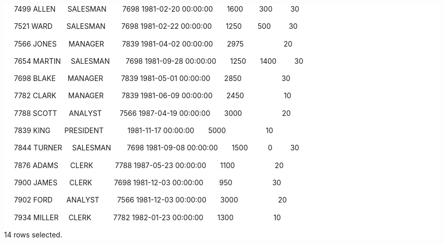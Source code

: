 <span class=rvts2> &nbsp; &nbsp; &nbsp;7499 ALLEN &nbsp; &nbsp; &nbsp;SALESMAN &nbsp; &nbsp; &nbsp; &nbsp;7698 1981-02-20 00:00:00 &nbsp; &nbsp; &nbsp; 1600 &nbsp; &nbsp; &nbsp; &nbsp;300 &nbsp; &nbsp; &nbsp; &nbsp; 30</span>

<span class=rvts2> &nbsp; &nbsp; &nbsp;7521 WARD &nbsp; &nbsp; &nbsp; SALESMAN &nbsp; &nbsp; &nbsp; &nbsp;7698 1981-02-22 00:00:00 &nbsp; &nbsp; &nbsp; 1250 &nbsp; &nbsp; &nbsp; &nbsp;500 &nbsp; &nbsp; &nbsp; &nbsp; 30</span>

<span class=rvts2> &nbsp; &nbsp; &nbsp;7566 JONES &nbsp; &nbsp; &nbsp;MANAGER &nbsp; &nbsp; &nbsp; &nbsp; 7839 1981-04-02 00:00:00 &nbsp; &nbsp; &nbsp; 2975 &nbsp; &nbsp; &nbsp; &nbsp; &nbsp; &nbsp; &nbsp; &nbsp; &nbsp; &nbsp;20</span>

<span class=rvts2> &nbsp; &nbsp; &nbsp;7654 MARTIN &nbsp; &nbsp; SALESMAN &nbsp; &nbsp; &nbsp; &nbsp;7698 1981-09-28 00:00:00 &nbsp; &nbsp; &nbsp; 1250 &nbsp; &nbsp; &nbsp; 1400 &nbsp; &nbsp; &nbsp; &nbsp; 30</span>

<span class=rvts2> &nbsp; &nbsp; &nbsp;7698 BLAKE &nbsp; &nbsp; &nbsp;MANAGER &nbsp; &nbsp; &nbsp; &nbsp; 7839 1981-05-01 00:00:00 &nbsp; &nbsp; &nbsp; 2850 &nbsp; &nbsp; &nbsp; &nbsp; &nbsp; &nbsp; &nbsp; &nbsp; &nbsp; &nbsp;30</span>

<span class=rvts2> &nbsp; &nbsp; &nbsp;7782 CLARK &nbsp; &nbsp; &nbsp;MANAGER &nbsp; &nbsp; &nbsp; &nbsp; 7839 1981-06-09 00:00:00 &nbsp; &nbsp; &nbsp; 2450 &nbsp; &nbsp; &nbsp; &nbsp; &nbsp; &nbsp; &nbsp; &nbsp; &nbsp; &nbsp;10</span>

<span class=rvts2> &nbsp; &nbsp; &nbsp;7788 SCOTT &nbsp; &nbsp; &nbsp;ANALYST &nbsp; &nbsp; &nbsp; &nbsp; 7566 1987-04-19 00:00:00 &nbsp; &nbsp; &nbsp; 3000 &nbsp; &nbsp; &nbsp; &nbsp; &nbsp; &nbsp; &nbsp; &nbsp; &nbsp; &nbsp;20</span>

<span class=rvts2> &nbsp; &nbsp; &nbsp;7839 KING &nbsp; &nbsp; &nbsp; PRESIDENT &nbsp; &nbsp; &nbsp; &nbsp; &nbsp; &nbsp;1981-11-17 00:00:00 &nbsp; &nbsp; &nbsp; 5000 &nbsp; &nbsp; &nbsp; &nbsp; &nbsp; &nbsp; &nbsp; &nbsp; &nbsp; &nbsp;10</span>

<span class=rvts2> &nbsp; &nbsp; &nbsp;7844 TURNER &nbsp; &nbsp; SALESMAN &nbsp; &nbsp; &nbsp; &nbsp;7698 1981-09-08 00:00:00 &nbsp; &nbsp; &nbsp; 1500 &nbsp; &nbsp; &nbsp; &nbsp; &nbsp;0 &nbsp; &nbsp; &nbsp; &nbsp; 30</span>

<span class=rvts2> &nbsp; &nbsp; &nbsp;7876 ADAMS &nbsp; &nbsp; &nbsp;CLERK &nbsp; &nbsp; &nbsp; &nbsp; &nbsp; 7788 1987-05-23 00:00:00 &nbsp; &nbsp; &nbsp; 1100 &nbsp; &nbsp; &nbsp; &nbsp; &nbsp; &nbsp; &nbsp; &nbsp; &nbsp; &nbsp;20</span>

<span class=rvts2> &nbsp; &nbsp; &nbsp;7900 JAMES &nbsp; &nbsp; &nbsp;CLERK &nbsp; &nbsp; &nbsp; &nbsp; &nbsp; 7698 1981-12-03 00:00:00 &nbsp; &nbsp; &nbsp; &nbsp;950 &nbsp; &nbsp; &nbsp; &nbsp; &nbsp; &nbsp; &nbsp; &nbsp; &nbsp; &nbsp;30</span>

<span class=rvts2> &nbsp; &nbsp; &nbsp;7902 FORD &nbsp; &nbsp; &nbsp; ANALYST &nbsp; &nbsp; &nbsp; &nbsp; 7566 1981-12-03 00:00:00 &nbsp; &nbsp; &nbsp; 3000 &nbsp; &nbsp; &nbsp; &nbsp; &nbsp; &nbsp; &nbsp; &nbsp; &nbsp; &nbsp;20</span>

<span class=rvts2> &nbsp; &nbsp; &nbsp;7934 MILLER &nbsp; &nbsp; CLERK &nbsp; &nbsp; &nbsp; &nbsp; &nbsp; 7782 1982-01-23 00:00:00 &nbsp; &nbsp; &nbsp; 1300 &nbsp; &nbsp; &nbsp; &nbsp; &nbsp; &nbsp; &nbsp; &nbsp; &nbsp; &nbsp;10</span>

<span class=rvts2>
</span>

<span class=rvts2>14 rows selected.

</span>
